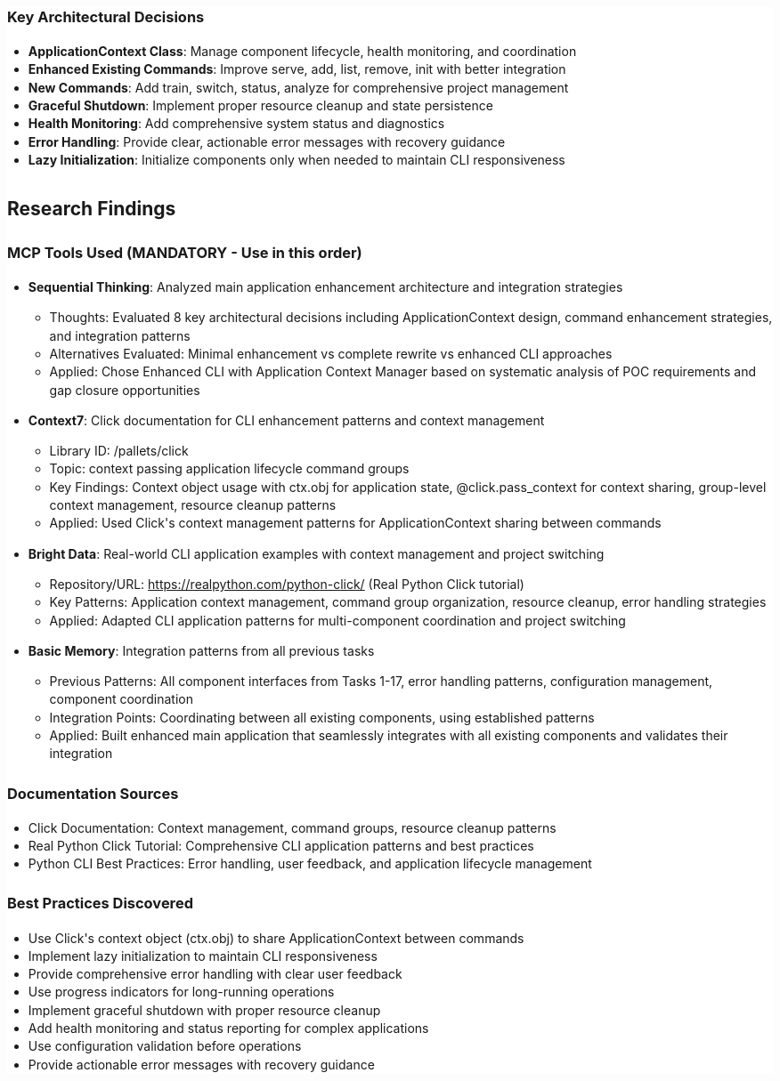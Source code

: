 ### Key Architectural Decisions
- **ApplicationContext Class**: Manage component lifecycle, health monitoring, and coordination
- **Enhanced Existing Commands**: Improve serve, add, list, remove, init with better integration
- **New Commands**: Add train, switch, status, analyze for comprehensive project management
- **Graceful Shutdown**: Implement proper resource cleanup and state persistence
- **Health Monitoring**: Add comprehensive system status and diagnostics
- **Error Handling**: Provide clear, actionable error messages with recovery guidance
- **Lazy Initialization**: Initialize components only when needed to maintain CLI responsiveness

## Research Findings

### MCP Tools Used (MANDATORY - Use in this order)

- **Sequential Thinking**: Analyzed main application enhancement architecture and integration strategies
  - Thoughts: Evaluated 8 key architectural decisions including ApplicationContext design, command enhancement strategies, and integration patterns
  - Alternatives Evaluated: Minimal enhancement vs complete rewrite vs enhanced CLI approaches
  - Applied: Chose Enhanced CLI with Application Context Manager based on systematic analysis of POC requirements and gap closure opportunities

- **Context7**: Click documentation for CLI enhancement patterns and context management
  - Library ID: /pallets/click
  - Topic: context passing application lifecycle command groups
  - Key Findings: Context object usage with ctx.obj for application state, @click.pass_context for context sharing, group-level context management, resource cleanup patterns
  - Applied: Used Click's context management patterns for ApplicationContext sharing between commands

- **Bright Data**: Real-world CLI application examples with context management and project switching
  - Repository/URL: https://realpython.com/python-click/ (Real Python Click tutorial)
  - Key Patterns: Application context management, command group organization, resource cleanup, error handling strategies
  - Applied: Adapted CLI application patterns for multi-component coordination and project switching

- **Basic Memory**: Integration patterns from all previous tasks
  - Previous Patterns: All component interfaces from Tasks 1-17, error handling patterns, configuration management, component coordination
  - Integration Points: Coordinating between all existing components, using established patterns
  - Applied: Built enhanced main application that seamlessly integrates with all existing components and validates their integration

### Documentation Sources
- Click Documentation: Context management, command groups, resource cleanup patterns
- Real Python Click Tutorial: Comprehensive CLI application patterns and best practices
- Python CLI Best Practices: Error handling, user feedback, and application lifecycle management

### Best Practices Discovered
- Use Click's context object (ctx.obj) to share ApplicationContext between commands
- Implement lazy initialization to maintain CLI responsiveness
- Provide comprehensive error handling with clear user feedback
- Use progress indicators for long-running operations
- Implement graceful shutdown with proper resource cleanup
- Add health monitoring and status reporting for complex applications
- Use configuration validation before operations
- Provide actionable error messages with recovery guidance
